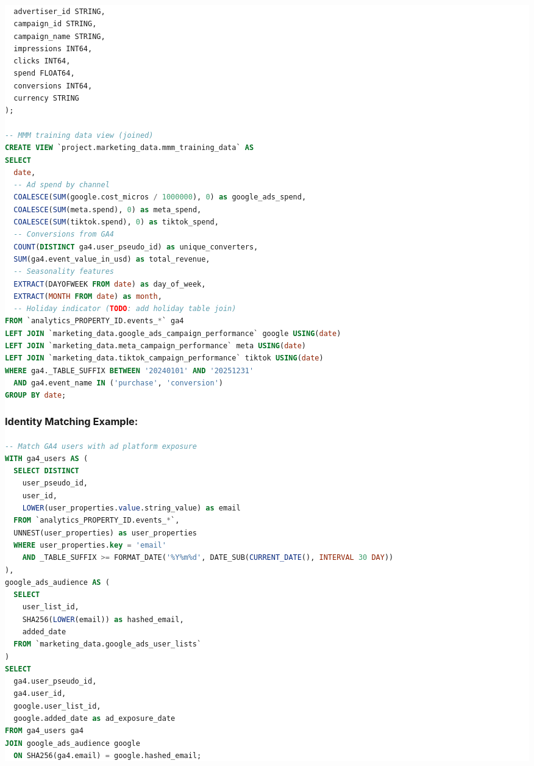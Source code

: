```sql
  advertiser_id STRING,
  campaign_id STRING,
  campaign_name STRING,
  impressions INT64,
  clicks INT64,
  spend FLOAT64,
  conversions INT64,
  currency STRING
);

-- MMM training data view (joined)
CREATE VIEW `project.marketing_data.mmm_training_data` AS
SELECT
  date,
  -- Ad spend by channel
  COALESCE(SUM(google.cost_micros / 1000000), 0) as google_ads_spend,
  COALESCE(SUM(meta.spend), 0) as meta_spend,
  COALESCE(SUM(tiktok.spend), 0) as tiktok_spend,
  -- Conversions from GA4
  COUNT(DISTINCT ga4.user_pseudo_id) as unique_converters,
  SUM(ga4.event_value_in_usd) as total_revenue,
  -- Seasonality features
  EXTRACT(DAYOFWEEK FROM date) as day_of_week,
  EXTRACT(MONTH FROM date) as month,
  -- Holiday indicator (TODO: add holiday table join)
FROM `analytics_PROPERTY_ID.events_*` ga4
LEFT JOIN `marketing_data.google_ads_campaign_performance` google USING(date)
LEFT JOIN `marketing_data.meta_campaign_performance` meta USING(date)
LEFT JOIN `marketing_data.tiktok_campaign_performance` tiktok USING(date)
WHERE ga4._TABLE_SUFFIX BETWEEN '20240101' AND '20251231'
  AND ga4.event_name IN ('purchase', 'conversion')
GROUP BY date;
```

### Identity Matching Example:

```sql
-- Match GA4 users with ad platform exposure
WITH ga4_users AS (
  SELECT DISTINCT
    user_pseudo_id,
    user_id,
    LOWER(user_properties.value.string_value) as email
  FROM `analytics_PROPERTY_ID.events_*`,
  UNNEST(user_properties) as user_properties
  WHERE user_properties.key = 'email'
    AND _TABLE_SUFFIX >= FORMAT_DATE('%Y%m%d', DATE_SUB(CURRENT_DATE(), INTERVAL 30 DAY))
),
google_ads_audience AS (
  SELECT
    user_list_id,
    SHA256(LOWER(email)) as hashed_email,
    added_date
  FROM `marketing_data.google_ads_user_lists`
)
SELECT
  ga4.user_pseudo_id,
  ga4.user_id,
  google.user_list_id,
  google.added_date as ad_exposure_date
FROM ga4_users ga4
JOIN google_ads_audience google
  ON SHA256(ga4.email) = google.hashed_email;
```